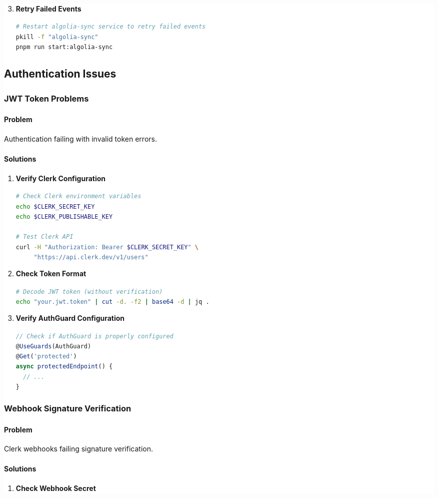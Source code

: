 3. **Retry Failed Events**
   ```bash
   # Restart algolia-sync service to retry failed events
   pkill -f "algolia-sync"
   pnpm run start:algolia-sync
   ```

## Authentication Issues

### JWT Token Problems

#### Problem

Authentication failing with invalid token errors.

#### Solutions

1. **Verify Clerk Configuration**

   ```bash
   # Check Clerk environment variables
   echo $CLERK_SECRET_KEY
   echo $CLERK_PUBLISHABLE_KEY

   # Test Clerk API
   curl -H "Authorization: Bearer $CLERK_SECRET_KEY" \
        "https://api.clerk.dev/v1/users"
   ```

2. **Check Token Format**

   ```bash
   # Decode JWT token (without verification)
   echo "your.jwt.token" | cut -d. -f2 | base64 -d | jq .
   ```

3. **Verify AuthGuard Configuration**
   ```typescript
   // Check if AuthGuard is properly configured
   @UseGuards(AuthGuard)
   @Get('protected')
   async protectedEndpoint() {
     // ...
   }
   ```

### Webhook Signature Verification

#### Problem

Clerk webhooks failing signature verification.

#### Solutions

1. **Check Webhook Secret**
